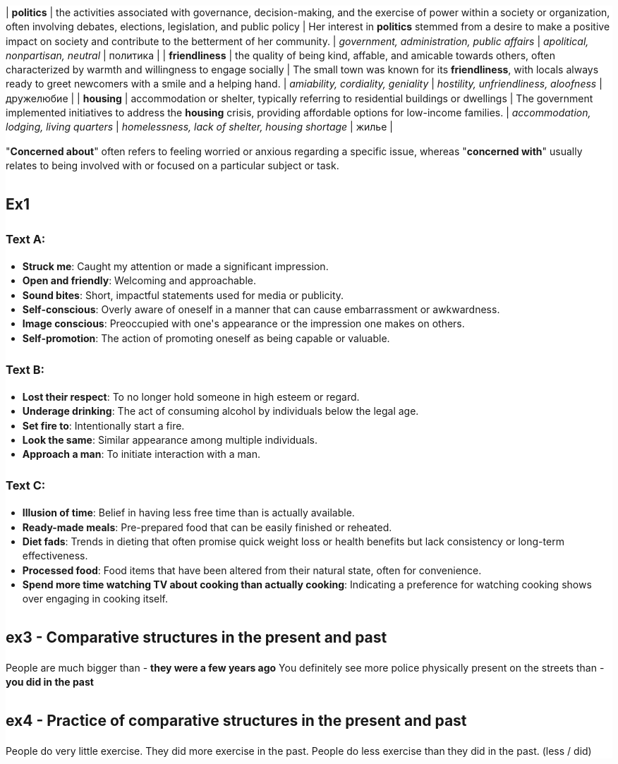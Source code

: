 | **politics**                                   | the activities associated with governance, decision-making, and the exercise of power within a society or organization, often involving debates, elections, legislation, and public policy  | Her interest in **politics** stemmed from a desire to make a positive impact on society and contribute to the betterment of her community.             | _government, administration, public affairs_                   | _apolitical, nonpartisan, neutral_                                      | политика                                  |
| **friendliness**                               | the quality of being kind, affable, and amicable towards others, often characterized by warmth and willingness to engage socially                                                           | The small town was known for its **friendliness**, with locals always ready to greet newcomers with a smile and a helping hand.                        | _amiability, cordiality, geniality_                            | _hostility, unfriendliness, aloofness_                                  | дружелюбие                                |
| **housing**                                    | accommodation or shelter, typically referring to residential buildings or dwellings                                                                                                         | The government implemented initiatives to address the **housing** crisis, providing affordable options for low-income families.                        | _accommodation, lodging, living quarters_                      | _homelessness, lack of shelter, housing shortage_                       | жилье                                     |


"**Concerned about**" often refers to feeling worried or anxious regarding a specific issue, whereas "**concerned with**" usually relates to being involved with or focused on a particular subject or task.

## Ex1

### Text A:

- **Struck me**: Caught my attention or made a significant impression.
- **Open and friendly**: Welcoming and approachable.
- **Sound bites**: Short, impactful statements used for media or publicity.
- **Self-conscious**: Overly aware of oneself in a manner that can cause embarrassment or awkwardness.
- **Image conscious**: Preoccupied with one's appearance or the impression one makes on others.
- **Self-promotion**: The action of promoting oneself as being capable or valuable.

### Text B:

- **Lost their respect**: To no longer hold someone in high esteem or regard.
- **Underage drinking**: The act of consuming alcohol by individuals below the legal age.
- **Set fire to**: Intentionally start a fire.
- **Look the same**: Similar appearance among multiple individuals.
- **Approach a man**: To initiate interaction with a man.

### Text C:

- **Illusion of time**: Belief in having less free time than is actually available.
- **Ready-made meals**: Pre-prepared food that can be easily finished or reheated.
- **Diet fads**: Trends in dieting that often promise quick weight loss or health benefits but lack consistency or long-term effectiveness.
- **Processed food**: Food items that have been altered from their natural state, often for convenience.
- **Spend more time watching TV about cooking than actually cooking**: Indicating a preference for watching cooking shows over engaging in cooking itself.

## ex3 - Comparative structures in the present and past

People are much bigger than - **they were a few years ago**
You definitely see more police physically present on the streets than - **you did in the past**


## ex4 - Practice of comparative structures in the present and past

People do very little exercise. They did more exercise in the past.
People do less exercise than they did in the past. (less / did)
 